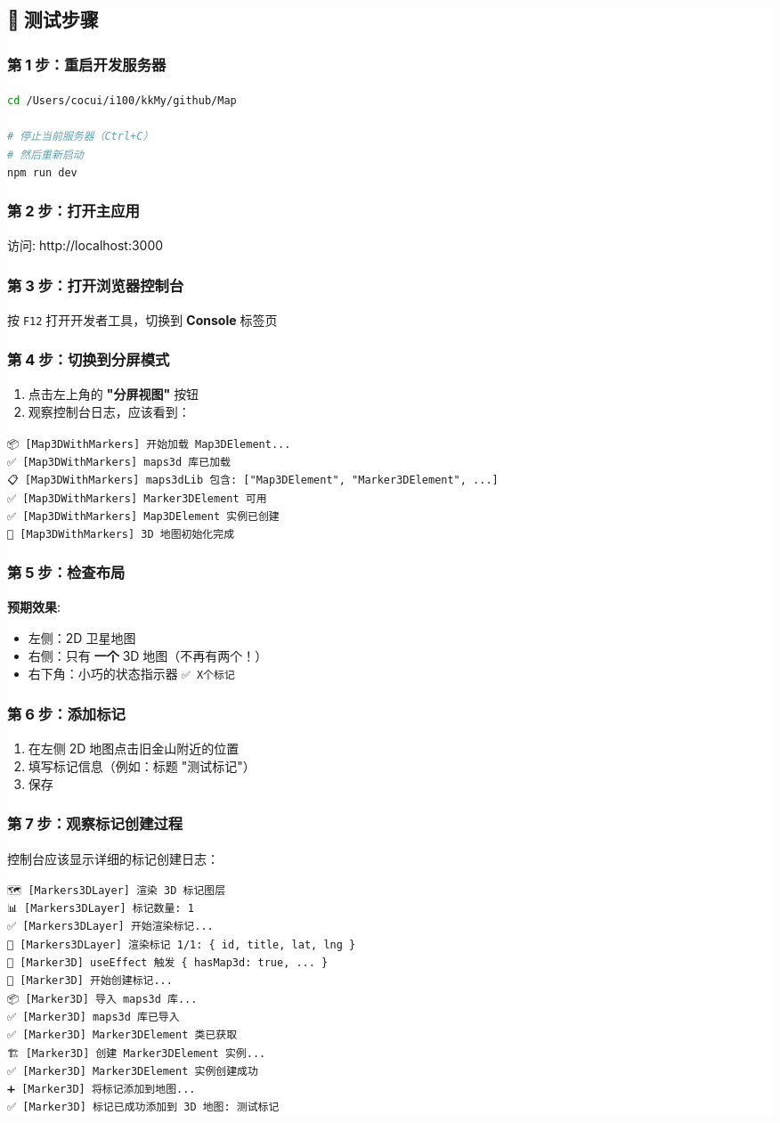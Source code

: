 
## 🧪 测试步骤

### 第 1 步：重启开发服务器

```bash
cd /Users/cocui/i100/kkMy/github/Map

# 停止当前服务器（Ctrl+C）
# 然后重新启动
npm run dev
```

### 第 2 步：打开主应用

访问: http://localhost:3000

### 第 3 步：打开浏览器控制台

按 `F12` 打开开发者工具，切换到 **Console** 标签页

### 第 4 步：切换到分屏模式

1. 点击左上角的 **"分屏视图"** 按钮
2. 观察控制台日志，应该看到：

```
📦 [Map3DWithMarkers] 开始加载 Map3DElement...
✅ [Map3DWithMarkers] maps3d 库已加载
📋 [Map3DWithMarkers] maps3dLib 包含: ["Map3DElement", "Marker3DElement", ...]
✅ [Map3DWithMarkers] Marker3DElement 可用
✅ [Map3DWithMarkers] Map3DElement 实例已创建
🎉 [Map3DWithMarkers] 3D 地图初始化完成
```

### 第 5 步：检查布局

**预期效果**:
- 左侧：2D 卫星地图
- 右侧：只有 **一个** 3D 地图（不再有两个！）
- 右下角：小巧的状态指示器 `✅ X个标记`

### 第 6 步：添加标记

1. 在左侧 2D 地图点击旧金山附近的位置
2. 填写标记信息（例如：标题 "测试标记"）
3. 保存

### 第 7 步：观察标记创建过程

控制台应该显示详细的标记创建日志：

```
🗺️ [Markers3DLayer] 渲染 3D 标记图层
📊 [Markers3DLayer] 标记数量: 1
✅ [Markers3DLayer] 开始渲染标记...
📍 [Markers3DLayer] 渲染标记 1/1: { id, title, lat, lng }
🔄 [Marker3D] useEffect 触发 { hasMap3d: true, ... }
📍 [Marker3D] 开始创建标记...
📦 [Marker3D] 导入 maps3d 库...
✅ [Marker3D] maps3d 库已导入
✅ [Marker3D] Marker3DElement 类已获取
🏗️ [Marker3D] 创建 Marker3DElement 实例...
✅ [Marker3D] Marker3DElement 实例创建成功
➕ [Marker3D] 将标记添加到地图...
✅ [Marker3D] 标记已成功添加到 3D 地图: 测试标记
```